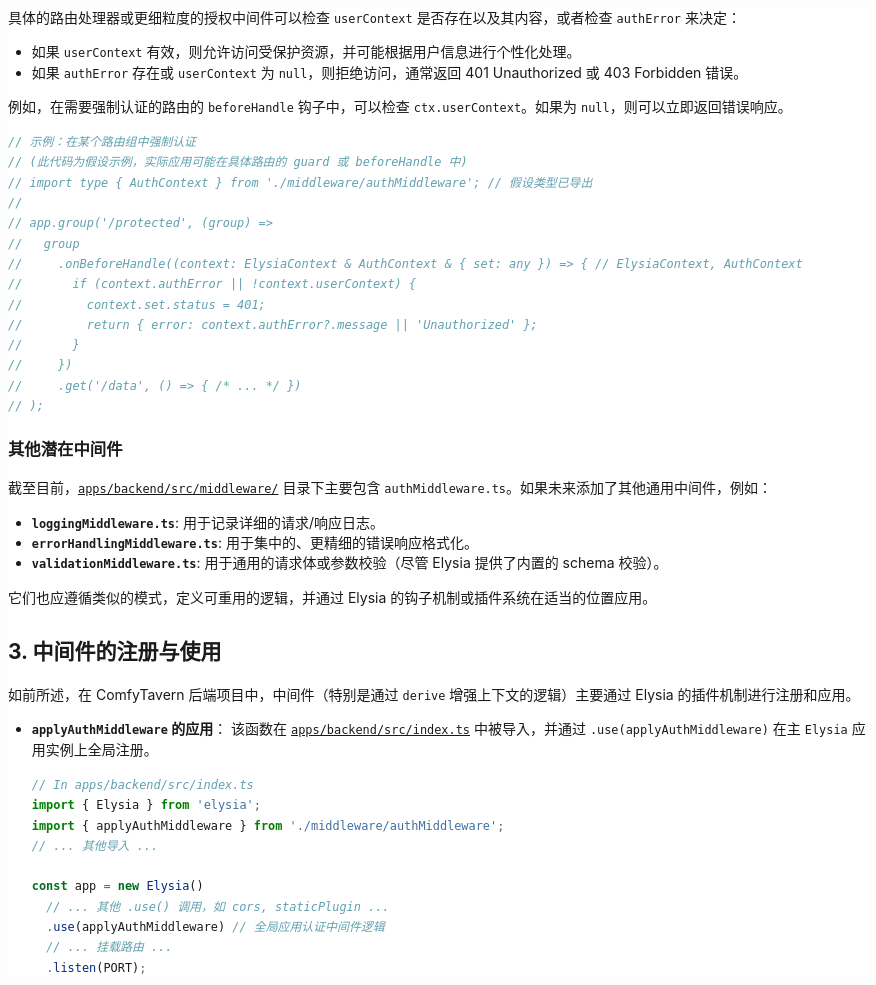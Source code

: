 具体的路由处理器或更细粒度的授权中间件可以检查 `userContext` 是否存在以及其内容，或者检查 `authError` 来决定：

*   如果 `userContext` 有效，则允许访问受保护资源，并可能根据用户信息进行个性化处理。
*   如果 `authError` 存在或 `userContext` 为 `null`，则拒绝访问，通常返回 401 Unauthorized 或 403 Forbidden 错误。

例如，在需要强制认证的路由的 `beforeHandle` 钩子中，可以检查 `ctx.userContext`。如果为 `null`，则可以立即返回错误响应。

```typescript
// 示例：在某个路由组中强制认证
// (此代码为假设示例，实际应用可能在具体路由的 guard 或 beforeHandle 中)
// import type { AuthContext } from './middleware/authMiddleware'; // 假设类型已导出
//
// app.group('/protected', (group) =>
//   group
//     .onBeforeHandle((context: ElysiaContext & AuthContext & { set: any }) => { // ElysiaContext, AuthContext
//       if (context.authError || !context.userContext) {
//         context.set.status = 401;
//         return { error: context.authError?.message || 'Unauthorized' };
//       }
//     })
//     .get('/data', () => { /* ... */ })
// );
```

### 其他潜在中间件

截至目前，[`apps/backend/src/middleware/`](apps/backend/src/middleware/) 目录下主要包含 `authMiddleware.ts`。如果未来添加了其他通用中间件，例如：

*   **`loggingMiddleware.ts`**: 用于记录详细的请求/响应日志。
*   **`errorHandlingMiddleware.ts`**: 用于集中的、更精细的错误响应格式化。
*   **`validationMiddleware.ts`**: 用于通用的请求体或参数校验（尽管 Elysia 提供了内置的 schema 校验）。

它们也应遵循类似的模式，定义可重用的逻辑，并通过 Elysia 的钩子机制或插件系统在适当的位置应用。

## 3. 中间件的注册与使用

如前所述，在 ComfyTavern 后端项目中，中间件（特别是通过 `derive` 增强上下文的逻辑）主要通过 Elysia 的插件机制进行注册和应用。

*   **`applyAuthMiddleware` 的应用**：
    该函数在 [`apps/backend/src/index.ts`](apps/backend/src/index.ts:1) 中被导入，并通过 `.use(applyAuthMiddleware)` 在主 `Elysia` 应用实例上全局注册。

    ```typescript
    // In apps/backend/src/index.ts
    import { Elysia } from 'elysia';
    import { applyAuthMiddleware } from './middleware/authMiddleware';
    // ... 其他导入 ...

    const app = new Elysia()
      // ... 其他 .use() 调用，如 cors, staticPlugin ...
      .use(applyAuthMiddleware) // 全局应用认证中间件逻辑
      // ... 挂载路由 ...
      .listen(PORT);
    ```
